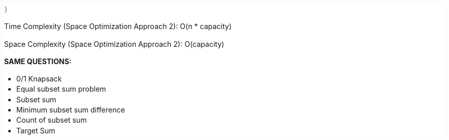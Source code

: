 ```cpp
}
```
Time Complexity (Space Optimization Approach 2): O(n * capacity)

Space Complexity (Space Optimization Approach 2): O(capacity)

**SAME QUESTIONS:**

- 0/1 Knapsack
- Equal subset sum problem
- Subset sum
- Minimum subset sum difference
- Count of subset sum
- Target Sum